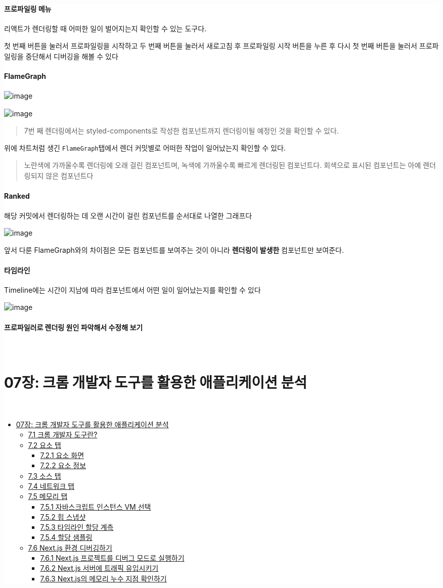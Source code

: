 #### 프로파일링 메뉴

리액트가 렌더링할 때 어떠한 일이 벌어지는지 확인할 수 있는 도구다.

첫 번째 버튼을 눌러서 프로파일링을 시작하고 두 번째 버튼을 눌러서 새로고침 후 프로파일링 시작 버튼을 누른 후 다시 첫 번째 버튼을 눌러서 프로파일링을 중단해서 디버깅을 해볼 수 있다

#### FlameGraph

![image](https://github.com/hyjoong/ncnc/assets/70426440/073d0569-6779-40aa-9d7c-4c2ade92d34d)

![image](https://github.com/hyjoong/ncnc/assets/70426440/946cb9bf-e518-4e39-9751-7a92cf9049b7)

> 7번 째 렌더링에서는 styled-components로 작성한 컴포넌트까지 렌더링이될 예정인 것을 확인할 수 있다.

위에 차트처럼 생긴 `FlameGraph`탭에서 렌더 커밋별로 어떠한 작업이 일어났는지 확인할 수 있다.

> 노란색에 가까울수록 렌더링에 오래 걸린 컴포넌트며, 녹색에 가까울수록 빠르게 렌더링된 컴포넌트다. 회색으로 표시된 컴포넌트는 아예 렌더링되지 않은 컴포넌트다

#### Ranked

해당 커밋에서 렌더링하는 데 오랜 시간이 걸린 컴포넌트를 순서대로 나열한 그래프다

![image](https://github.com/hyjoong/ncnc/assets/70426440/c59e2b78-5250-4361-aa58-c33c412e4de1)

앞서 다룬 FlameGraph와의 차이점은 모든 컴포넌트를 보여주는 것이 아니라 **렌더링이 발생한** 컴포넌트만 보여준다.

#### 타임라인

Timeline에는 시간이 지남에 따라 컴포넌트에서 어떤 일이 일어났는지를 확인할 수 있다

![image](https://github.com/hyjoong/ncnc/assets/70426440/281b9abd-e933-4948-a475-651f9bbb0214)

#### 프로파일러로 렌더링 원인 파악해서 수정해 보기

<br>

# 07장: 크롬 개발자 도구를 활용한 애플리케이션 분석

<br>

- [07장: 크롬 개발자 도구를 활용한 애플리케이션 분석](#07장-크롬-개발자-도구를-활용한-애플리케이션-분석)
  - [7.1 크롬 개발자 도구란?](#71-크롬-개발자-도구란)
  - [7.2 요소 탭](#72-요소-탭)
    - [7.2.1 요소 화면](#721-요소-화면)
    - [7.2.2 요소 정보](#722-요소-정보)
  - [7.3 소스 탭](#73-소스-탭)
  - [7.4 네트워크 탭](#74-네트워크-탭)
  - [7.5 메모리 탭](#75-메모리-탭)
    - [7.5.1 자바스크립트 인스턴스 VM 선택](#751-자바스크립트-인스턴스-VM-선택)
    - [7.5.2 힙 스냅샷](#752-힙-스냅샷)
    - [7.5.3 타임라인 할당 계측](#753-타임라인-할당-계측)
    - [7.5.4 할당 샘플링](#754-할당-샘플링)
  - [7.6 Next.js 환경 디버깅하기](#76-Next.js-환경-디버깅하기)
    - [7.6.1 Next.js 프로젝트를 디버그 모드로 실행하기](#761-Next.js-프로젝트를-디버그-모드로-실행하기)
    - [7.6.2 Next.js 서버에 트래픽 유입시키기](#762-Next.js-서버에-트래픽-유입시키기)
    - [7.6.3 Next.js의 메모리 누수 지점 확인하기](#763-Next.js의-메모리-누수-지점-확인하기)
